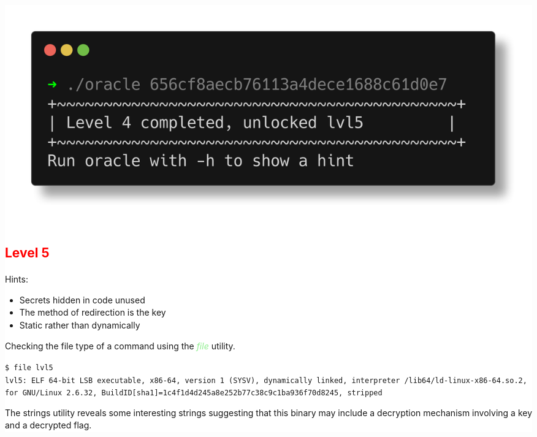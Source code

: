 <img alt="alt text" src="/assets/img/chapter5/unlockLevel5.png">

## <span style = "color:red;">Level 5</span>

Hints:
- Secrets hidden in code unused
- The method of redirection is the key
- Static rather than dynamically

Checking the file type of a command using the <span style = "color:lightgreen;">*file*</span> utility.

```
$ file lvl5
lvl5: ELF 64-bit LSB executable, x86-64, version 1 (SYSV), dynamically linked, interpreter /lib64/ld-linux-x86-64.so.2, for GNU/Linux 2.6.32, BuildID[sha1]=1c4f1d4d245a8e252b77c38c9c1ba936f70d8245, stripped
```

The strings utility reveals some interesting strings suggesting that this binary may include a decryption mechanism involving a key and a decrypted flag.
